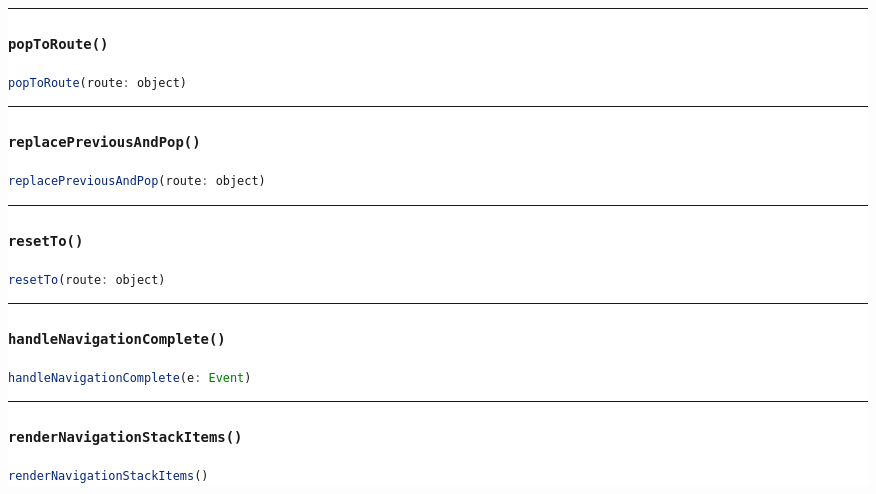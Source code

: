 

---

### `popToRoute()`

```javascript
popToRoute(route: object)
```



---

### `replacePreviousAndPop()`

```javascript
replacePreviousAndPop(route: object)
```



---

### `resetTo()`

```javascript
resetTo(route: object)
```



---

### `handleNavigationComplete()`

```javascript
handleNavigationComplete(e: Event)
```



---

### `renderNavigationStackItems()`

```javascript
renderNavigationStackItems()
```



